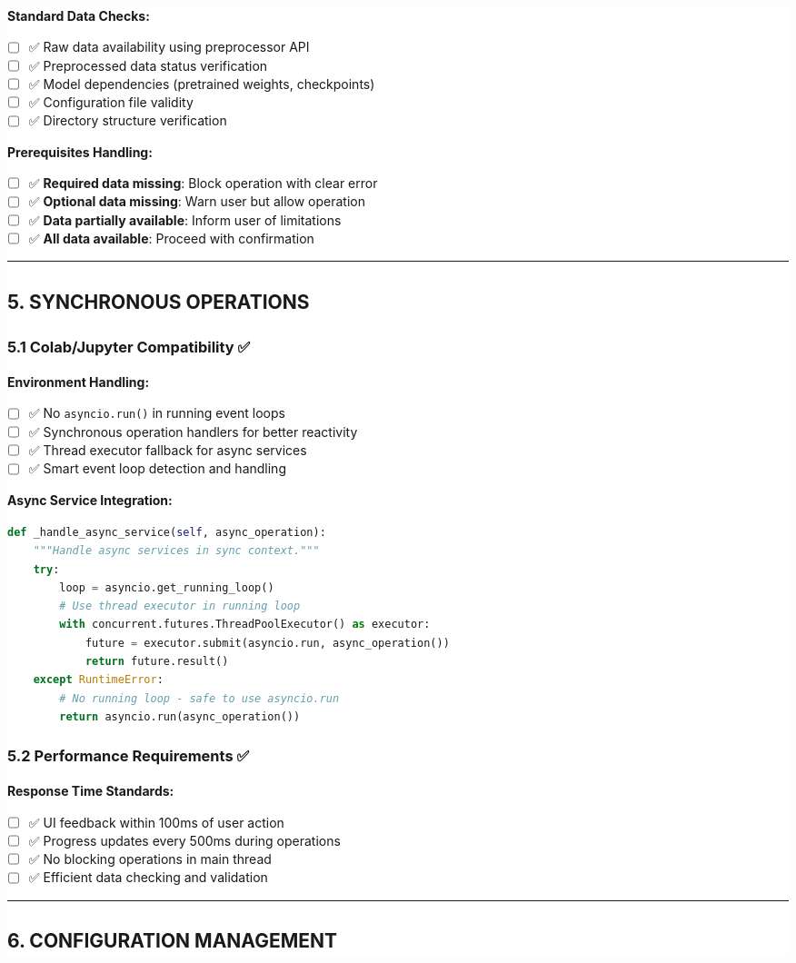 **Standard Data Checks:**
- [ ] ✅ Raw data availability using preprocessor API
- [ ] ✅ Preprocessed data status verification
- [ ] ✅ Model dependencies (pretrained weights, checkpoints)
- [ ] ✅ Configuration file validity
- [ ] ✅ Directory structure verification

**Prerequisites Handling:**
- [ ] ✅ **Required data missing**: Block operation with clear error
- [ ] ✅ **Optional data missing**: Warn user but allow operation
- [ ] ✅ **Data partially available**: Inform user of limitations
- [ ] ✅ **All data available**: Proceed with confirmation

---

## 5. SYNCHRONOUS OPERATIONS

### 5.1 Colab/Jupyter Compatibility ✅

**Environment Handling:**
- [ ] ✅ No `asyncio.run()` in running event loops
- [ ] ✅ Synchronous operation handlers for better reactivity
- [ ] ✅ Thread executor fallback for async services
- [ ] ✅ Smart event loop detection and handling

**Async Service Integration:**
```python
def _handle_async_service(self, async_operation):
    """Handle async services in sync context."""
    try:
        loop = asyncio.get_running_loop()
        # Use thread executor in running loop
        with concurrent.futures.ThreadPoolExecutor() as executor:
            future = executor.submit(asyncio.run, async_operation())
            return future.result()
    except RuntimeError:
        # No running loop - safe to use asyncio.run
        return asyncio.run(async_operation())
```

### 5.2 Performance Requirements ✅

**Response Time Standards:**
- [ ] ✅ UI feedback within 100ms of user action
- [ ] ✅ Progress updates every 500ms during operations
- [ ] ✅ No blocking operations in main thread
- [ ] ✅ Efficient data checking and validation

---

## 6. CONFIGURATION MANAGEMENT
